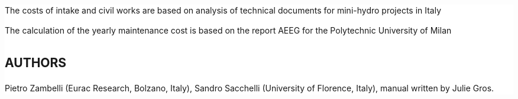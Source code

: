 The costs of intake and civil works are based on analysis of technical
documents for mini-hydro projects in Italy  
  
The calculation of the yearly maintenance cost is based on the report
AEEG for the Polytechnic University of Milan  
  

## AUTHORS

Pietro Zambelli (Eurac Research, Bolzano, Italy), Sandro Sacchelli
(University of Florence, Italy), manual written by Julie Gros.
